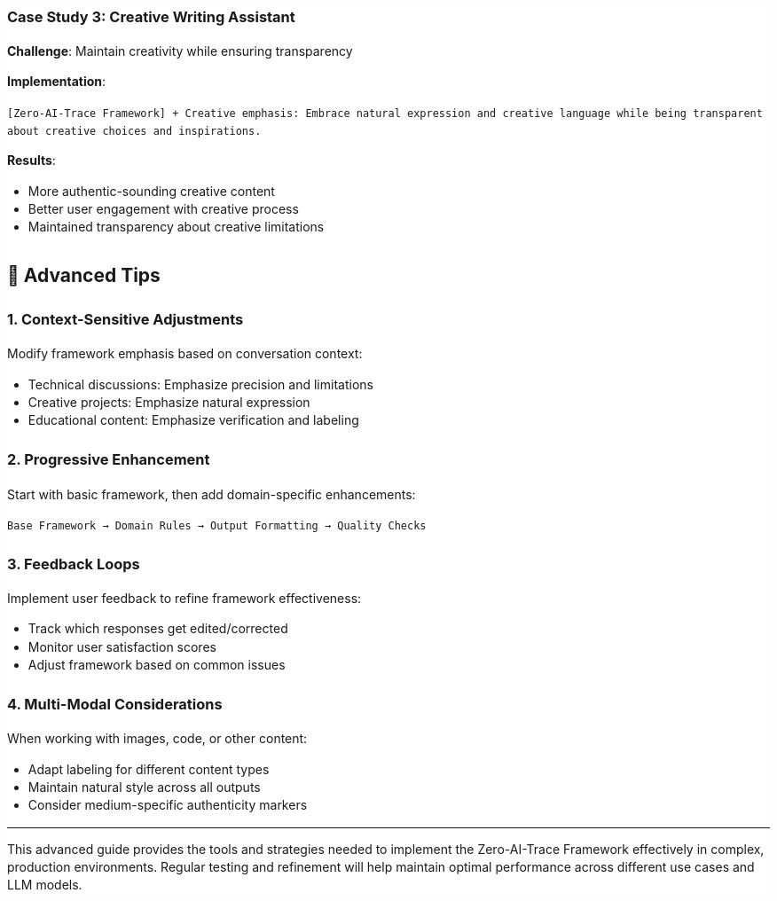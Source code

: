 ### Case Study 3: Creative Writing Assistant

**Challenge**: Maintain creativity while ensuring transparency

**Implementation**:

```
[Zero-AI-Trace Framework] + Creative emphasis: Embrace natural expression and creative language while being transparent about creative choices and inspirations.
```

**Results**:

- More authentic-sounding creative content
- Better user engagement with creative process
- Maintained transparency about creative limitations

## 🎯 Advanced Tips

### 1. Context-Sensitive Adjustments

Modify framework emphasis based on conversation context:

- Technical discussions: Emphasize precision and limitations
- Creative projects: Emphasize natural expression
- Educational content: Emphasize verification and labeling

### 2. Progressive Enhancement

Start with basic framework, then add domain-specific enhancements:

```
Base Framework → Domain Rules → Output Formatting → Quality Checks
```

### 3. Feedback Loops

Implement user feedback to refine framework effectiveness:

- Track which responses get edited/corrected
- Monitor user satisfaction scores
- Adjust framework based on common issues

### 4. Multi-Modal Considerations

When working with images, code, or other content:

- Adapt labeling for different content types
- Maintain natural style across all outputs
- Consider medium-specific authenticity markers

---

This advanced guide provides the tools and strategies needed to implement the Zero-AI-Trace Framework effectively in complex, production environments. Regular testing and refinement will help maintain optimal performance across different use cases and LLM models.
